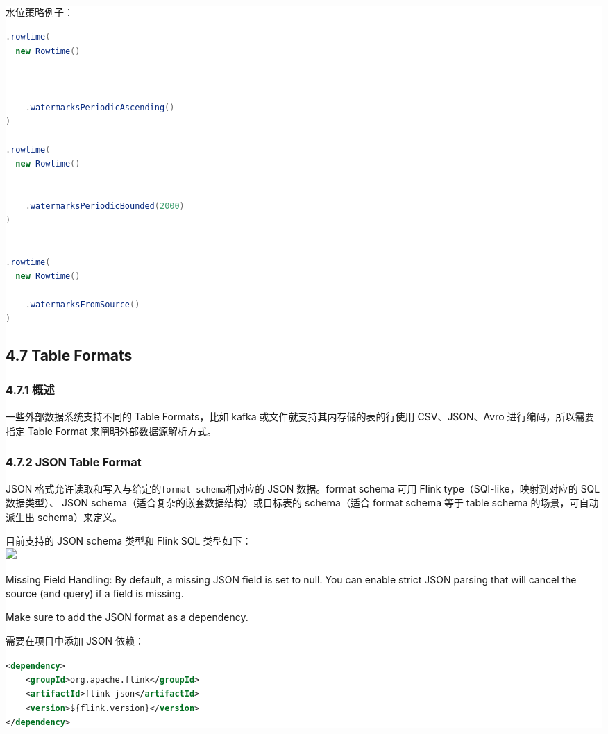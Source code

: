水位策略例子：

```java
.rowtime(
  new Rowtime()
  	
  	
  	
    .watermarksPeriodicAscending()
)

.rowtime(
  new Rowtime()
  	
  	
    .watermarksPeriodicBounded(2000)
)


.rowtime(
  new Rowtime()
  	
    .watermarksFromSource()
)

```

## 4.7 Table Formats

### 4.7.1 概述

一些外部数据系统支持不同的 Table Formats，比如 kafka 或文件就支持其内存储的表的行使用 CSV、JSON、Avro 进行编码，所以需要指定 Table Format 来阐明外部数据源解析方式。

### 4.7.2 JSON Table Format

JSON 格式允许读取和写入与给定的`format schema`相对应的 JSON 数据。format schema 可用 Flink type（SQl-like，映射到对应的 SQL 数据类型）、 JSON schema（适合复杂的嵌套数据结构）或目标表的 schema（适合 format schema 等于 table schema 的场景，可自动派生出 schema）来定义。

目前支持的 JSON schema 类型和 Flink SQL 类型如下：  
![](https://img-blog.csdnimg.cn/20191023153831677.png?x-oss-process=image/watermark,type_ZmFuZ3poZW5naGVpdGk,shadow_10,text_aHR0cHM6Ly9ibG9nLmNzZG4ubmV0L2JhaWNob3VmZWk5MA==,size_16,color_FFFFFF,t_70)

Missing Field Handling: By default, a missing JSON field is set to null. You can enable strict JSON parsing that will cancel the source (and query) if a field is missing.

Make sure to add the JSON format as a dependency.

需要在项目中添加 JSON 依赖：

```xml
<dependency>
    <groupId>org.apache.flink</groupId>
    <artifactId>flink-json</artifactId>
    <version>${flink.version}</version>
</dependency>

```
